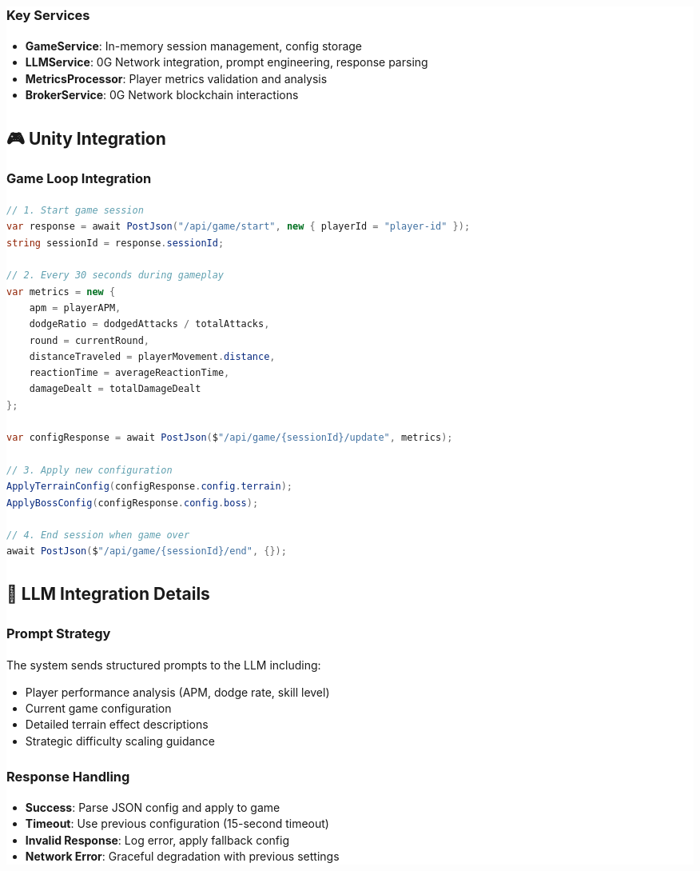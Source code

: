 ### Key Services

- **GameService**: In-memory session management, config storage
- **LLMService**: 0G Network integration, prompt engineering, response parsing
- **MetricsProcessor**: Player metrics validation and analysis
- **BrokerService**: 0G Network blockchain interactions

## 🎮 Unity Integration

### Game Loop Integration

```csharp
// 1. Start game session
var response = await PostJson("/api/game/start", new { playerId = "player-id" });
string sessionId = response.sessionId;

// 2. Every 30 seconds during gameplay
var metrics = new {
    apm = playerAPM,
    dodgeRatio = dodgedAttacks / totalAttacks,
    round = currentRound,
    distanceTraveled = playerMovement.distance,
    reactionTime = averageReactionTime,
    damageDealt = totalDamageDealt
};

var configResponse = await PostJson($"/api/game/{sessionId}/update", metrics);

// 3. Apply new configuration
ApplyTerrainConfig(configResponse.config.terrain);
ApplyBossConfig(configResponse.config.boss);

// 4. End session when game over
await PostJson($"/api/game/{sessionId}/end", {});
```

## 🤖 LLM Integration Details

### Prompt Strategy

The system sends structured prompts to the LLM including:

- Player performance analysis (APM, dodge rate, skill level)
- Current game configuration
- Detailed terrain effect descriptions
- Strategic difficulty scaling guidance

### Response Handling

- **Success**: Parse JSON config and apply to game
- **Timeout**: Use previous configuration (15-second timeout)
- **Invalid Response**: Log error, apply fallback config
- **Network Error**: Graceful degradation with previous settings
